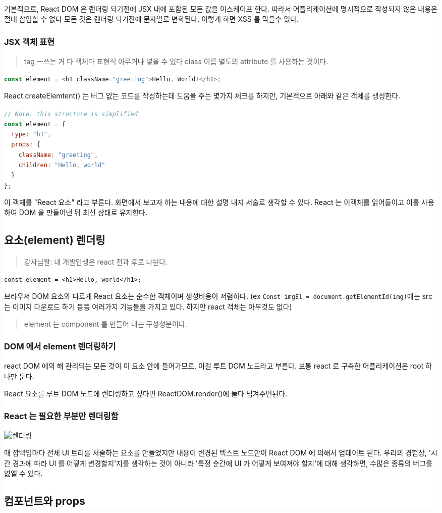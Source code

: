 기본적으로, React DOM 은 랜더링 되기전에 JSX 내에 포함된 모든 값을 이스케이프 한다. 따라서 어플리케이션에 명시적으로 작성되지 않은 내용은 절대 삽입할 수 없다 모든 것은 렌더링 되기전에 문자열로 변화된다. 이렇게 하면 XSS 를 막을수 있다.

### JSX 객체 표현

> tag ㅡ쓰는 거 다 객체다
> 표현식 아무거나 넣을 수 있다
> class 이름 별도의 attribute 를 사용하는 것이다.

```js
const element = <h1 className="greeting">Hello, World!</h1>;
```

React.createElemtent() 는 버그 없는 코드를 작성하는데 도움을 주는 몇가지 체크를 하지만, 기본적으로 아래와 같은 객체를 생성한다.

```js
// Note: this structure is simplified
const element = {
  type: "h1",
  props: {
    className: "greeting",
    children: "Hello, world"
  }
};
```

이 객체를 "React 요소" 라고 부른다. 화면에서 보고자 하는 내용에 대한 설명 내지 서술로 생각할 수 있다. React 는 이객체를 읽어들이고 이를 사용하여 DOM 을 만들어낸 뒤 최신 상태로 유지한다.

## 요소(element) 렌더링

> 강사님왈: 내 개발인생은 react 전과 후로 나뉜다.

`const element = <h1>Hello, world</h1>;`

브라우저 DOM 요소와 다르게 React 요소는 순수한 객체이며 생성비용이 저렴하다.
(ex `Const imgEl = document.getElementId(img)`애는 src 는 이미지 다운로드 하기 등등 여러가지 기능들을 가지고 있다. 하지만 react 객체는 아무것도 없다)

> element 는 component 를 만들어 내는 구성성분이다.

### DOM 에서 element 렌더링하기

react DOM 에의 해 관리되는 모든 것이 이 요소 안에 들어가므로, 이걸 루트 DOM 노드라고 부른다.
보통 react 로 구축한 어플리케이션은 root 하나만 둔다.

React 요소를 루트 DOM 노드에 렌더링하고 싶다면 ReactDOM.render()에 둘다 넘겨주면된다.

### React 는 필요한 부분만 렌더링함

![렌더링](http://reactjs-org-ko.netlify.com/granular-dom-updates-c158617ed7cc0eac8f58330e49e48224.gif)

매 깜빡임마다 전체 UI 트리를 서술하는 요소를 만들었지만 내용이 변경된 텍스트 노드만이 React DOM 에 의해서 업데이트 된다. 우리의 경험상, '시간 경과에 따라 UI 를 어떻게 변경할지'지를 생각하는 것이 아니라 '특정 순간에 UI 가 어떻게 보여져야 할지'에 대해 생각하면, 수많은 종류의 버그를 없앨 수 있다.

## 컴포넌트와 props
